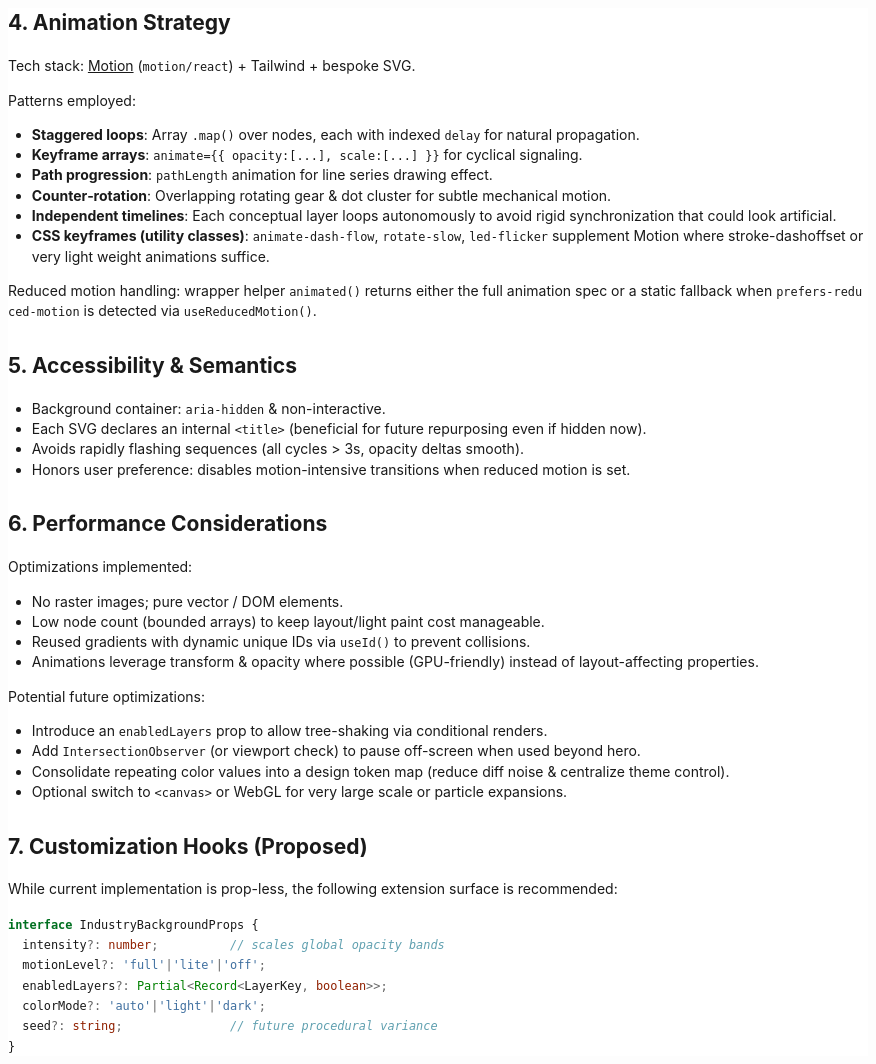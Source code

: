 ## 4. Animation Strategy

Tech stack: [Motion](https://motion.dev) (`motion/react`) + Tailwind + bespoke SVG.

Patterns employed:

- **Staggered loops**: Array `.map()` over nodes, each with indexed `delay` for natural propagation.
- **Keyframe arrays**: `animate={{ opacity:[...], scale:[...] }}` for cyclical signaling.
- **Path progression**: `pathLength` animation for line series drawing effect.
- **Counter‑rotation**: Overlapping rotating gear & dot cluster for subtle mechanical motion.
- **Independent timelines**: Each conceptual layer loops autonomously to avoid rigid synchronization that could look artificial.
- **CSS keyframes (utility classes)**: `animate-dash-flow`, `rotate-slow`, `led-flicker` supplement Motion where stroke-dashoffset or very light weight animations suffice.

Reduced motion handling: wrapper helper `animated()` returns either the full animation spec or a static fallback when `prefers-reduced-motion` is detected via `useReducedMotion()`.

## 5. Accessibility & Semantics

- Background container: `aria-hidden` & non-interactive.
- Each SVG declares an internal `<title>` (beneficial for future repurposing even if hidden now).
- Avoids rapidly flashing sequences (all cycles > 3s, opacity deltas smooth).
- Honors user preference: disables motion-intensive transitions when reduced motion is set.

## 6. Performance Considerations

Optimizations implemented:

- No raster images; pure vector / DOM elements.
- Low node count (bounded arrays) to keep layout/light paint cost manageable.
- Reused gradients with dynamic unique IDs via `useId()` to prevent collisions.
- Animations leverage transform & opacity where possible (GPU-friendly) instead of layout-affecting properties.

Potential future optimizations:

- Introduce an `enabledLayers` prop to allow tree-shaking via conditional renders.
- Add `IntersectionObserver` (or viewport check) to pause off-screen when used beyond hero.
- Consolidate repeating color values into a design token map (reduce diff noise & centralize theme control).
- Optional switch to `<canvas>` or WebGL for very large scale or particle expansions.

## 7. Customization Hooks (Proposed)

While current implementation is prop-less, the following extension surface is recommended:

```ts
interface IndustryBackgroundProps {
  intensity?: number;          // scales global opacity bands
  motionLevel?: 'full'|'lite'|'off';
  enabledLayers?: Partial<Record<LayerKey, boolean>>;
  colorMode?: 'auto'|'light'|'dark';
  seed?: string;               // future procedural variance
}
```
